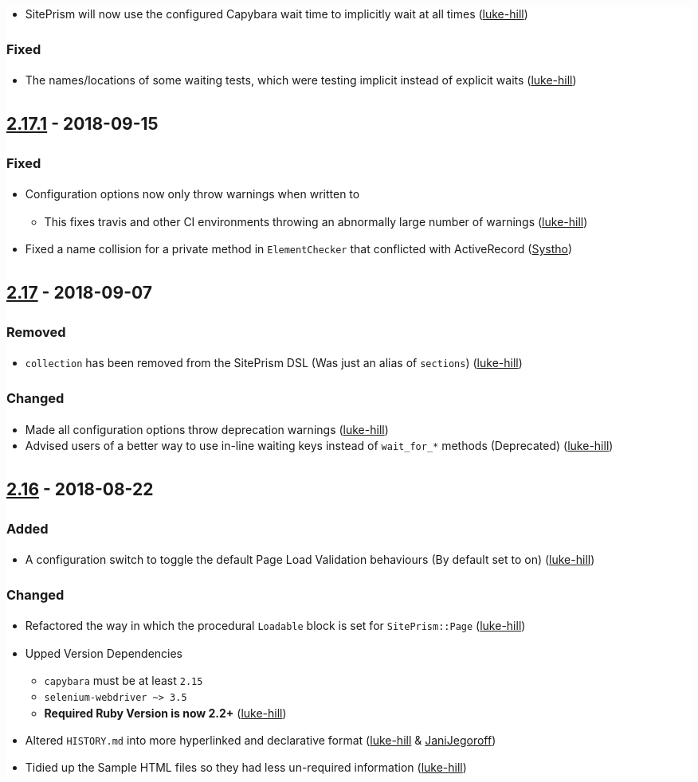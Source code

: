 - SitePrism will now use the configured Capybara wait time to implicitly wait at all times
([luke-hill])

### Fixed
- The names/locations of some waiting tests, which were testing implicit instead of explicit waits
([luke-hill])

## [2.17.1] - 2018-09-15
### Fixed
- Configuration options now only throw warnings when written to
  - This fixes travis and other CI environments throwing an abnormally large number of warnings
([luke-hill])

- Fixed a name collision for a private method in `ElementChecker` that conflicted with ActiveRecord
([Systho])

## [2.17] - 2018-09-07
### Removed
- `collection` has been removed from the SitePrism DSL (Was just an alias of `sections`)
([luke-hill])

### Changed
- Made all configuration options throw deprecation warnings
([luke-hill])
- Advised users of a better way to use in-line waiting keys instead of `wait_for_*` methods (Deprecated)
([luke-hill])

## [2.16] - 2018-08-22
### Added
- A configuration switch to toggle the default Page Load Validation behaviours (By default set to on)
([luke-hill])

### Changed
- Refactored the way in which the procedural `Loadable` block is set for `SitePrism::Page`
([luke-hill])

- Upped Version Dependencies
  - `capybara` must be at least `2.15`
  - `selenium-webdriver ~> 3.5`
  - **Required Ruby Version is now 2.2+**
([luke-hill])

- Altered `HISTORY.md` into more hyperlinked and declarative format
([luke-hill] & [JaniJegoroff])

- Tidied up the Sample HTML files so they had less un-required information
([luke-hill])


[main]:       https://github.com/site-prism/site_prism/compare/v4.0.beta...main
[4.0.beta]:   https://github.com/site-prism/site_prism/compare/v3.7.3...v4.0.beta
[3.7.3]:      https://github.com/site-prism/site_prism/compare/v3.7.2...v3.7.3
[3.7.2]:      https://github.com/site-prism/site_prism/compare/v3.7.1...v3.7.2
[3.7.1]:      https://github.com/site-prism/site_prism/compare/v3.7...v3.7.1
[3.7]:        https://github.com/site-prism/site_prism/compare/v3.6...v3.7
[3.6]:        https://github.com/site-prism/site_prism/compare/v3.5...v3.6
[3.5]:        https://github.com/site-prism/site_prism/compare/v3.4.2...v3.5
[3.4.2]:      https://github.com/site-prism/site_prism/compare/v3.4.1...v3.4.2
[3.4.1]:      https://github.com/site-prism/site_prism/compare/v3.4...v3.4.1
[3.4]:        https://github.com/site-prism/site_prism/compare/v3.3...v3.4
[3.3]:        https://github.com/site-prism/site_prism/compare/v3.2...v3.3
[3.2]:        https://github.com/site-prism/site_prism/compare/v3.1...v3.2
[3.1]:        https://github.com/site-prism/site_prism/compare/v3.0.3...v3.1
[3.0.3]:      https://github.com/site-prism/site_prism/compare/v3.0.2...v3.0.3
[3.0.2]:      https://github.com/site-prism/site_prism/compare/v3.0.1...v3.0.2
[3.0.1]:      https://github.com/site-prism/site_prism/compare/v3.0...v3.0.1
[3.0]:        https://github.com/site-prism/site_prism/compare/v3.0.beta...v3.0
[3.0.beta]:   https://github.com/site-prism/site_prism/compare/v2.17.1...v3.0.beta
[2.17.1]:     https://github.com/site-prism/site_prism/compare/v2.17...v2.17.1
[2.17]:       https://github.com/site-prism/site_prism/compare/v2.16...v2.17
[2.16]:       https://github.com/site-prism/site_prism/compare/v2.15.1...v2.16
[2.15.1]:     https://github.com/site-prism/site_prism/compare/v2.15...v2.15.1
[2.15]:       https://github.com/site-prism/site_prism/compare/v2.14...v2.15
[2.14]:       https://github.com/site-prism/site_prism/compare/v2.13...v2.14
[2.13]:       https://github.com/site-prism/site_prism/compare/v2.12...v2.13
[2.12]:       https://github.com/site-prism/site_prism/compare/v2.11...v2.12
[2.11]:       https://github.com/site-prism/site_prism/compare/v2.10...v2.11
[2.10]:       https://github.com/site-prism/site_prism/compare/v2.9.1...v2.10
[2.9.1]:      https://github.com/site-prism/site_prism/compare/v2.9...v2.9.1
[2.9]:        https://github.com/site-prism/site_prism/compare/v2.8...v2.9
[2.8]:        https://github.com/site-prism/site_prism/compare/v2.7...v2.8
[2.7]:        https://github.com/site-prism/site_prism/compare/v2.6...v2.7
[2.6]:        https://github.com/site-prism/site_prism/compare/v2.5...v2.6
[2.5]:        https://github.com/site-prism/site_prism/compare/v2.4...v2.5
[2.4]:        https://github.com/site-prism/site_prism/compare/v2.3...v2.4
[2.3]:        https://github.com/site-prism/site_prism/compare/v2.2...v2.3
[2.2]:        https://github.com/site-prism/site_prism/compare/v2.1...v2.2
[2.1]:        https://github.com/site-prism/site_prism/compare/v2.0...v2.1
[2.0]:        https://github.com/site-prism/site_prism/compare/v1.4...v2.0
[1.4]:        https://github.com/site-prism/site_prism/compare/v1.3...v1.4
[1.3]:        https://github.com/site-prism/site_prism/compare/v1.2...v1.3
[1.2]:        https://github.com/site-prism/site_prism/compare/v1.1.1...v1.2
[1.1.1]:      https://github.com/site-prism/site_prism/compare/v1.1...v1.1.1
[1.1]:        https://github.com/site-prism/site_prism/compare/v1.0...v1.1
[1.0]:        https://github.com/site-prism/site_prism/compare/v0.9.9...v1.0
[0.9.9]:      https://github.com/site-prism/site_prism/compare/v0.9.8...v0.9.9
[0.9.8]:      https://github.com/site-prism/site_prism/compare/v0.9.7...v0.9.8
[0.9.7]:      https://github.com/site-prism/site_prism/compare/v0.9.6...v0.9.7
[0.9.6]:      https://github.com/site-prism/site_prism/compare/v0.9.5...v0.9.6
[0.9.5]:      https://github.com/site-prism/site_prism/compare/v0.9.4...v0.9.5
[0.9.4]:      https://github.com/site-prism/site_prism/compare/v0.9.3...v0.9.4
[0.9.3]:      https://github.com/site-prism/site_prism/compare/v0.9.2...v0.9.3
[0.9.2]:      https://github.com/site-prism/site_prism/compare/v0.9.1...v0.9.2
[0.9.1]:      https://github.com/site-prism/site_prism/compare/v0.9...v0.9.1
[0.9]:        https://github.com/site-prism/site_prism/compare/7b15706...v0.9
[natritmeyer]:    https://github.com/natritmeyer
[andyw8]:         https://github.com/andyw8
[remi]:           https://github.com/remi
[nathanbain]:     https://github.com/nathanbain
[3coins]:         https://github.com/3coins
[dnesteryuk]:     https://github.com/dnesteryuk
[abotalov]:       https://github.com/abotalov
[therabidbanana]: https://github.com/therabidbanana
[johnwake]:       https://github.com/johnwake
[j16r]:           https://github.com/j16r
[mikekelly]:      https://github.com/mikekelly
[antonio]:        https://github.com/antonio
[LukasMac]:       https://github.com/LukasMac
[tmertens]:       https://github.com/tmertens
[modsognir]:      https://github.com/modsognir
[Mustang949]:     https://github.com/tmertens
[mrsutter]:       https://github.com/mrsutter
[tommyh]:         https://github.com/tommyh
[bassneck]:       https://github.com/bassneck
[soulcutter]:     https://github.com/soulcutter
[KarthikDot]:     https://github.com/KarthikDot
[tgaff]:          https://github.com/tgaff
[petergoldstein]: https://github.com/petergoldstein
[rugginoso]:      https://github.com/rugginoso
[vanburg]:        https://github.com/vanburg
[jonathanchrisp]: https://github.com/jonathanchrisp
[jmileham]:       https://github.com/jmileham
[sponte]:         https://github.com/sponte
[csgavino]:       https://github.com/csgavino
[tpbowden]:       https://github.com/tpbowden
[mnohai-mdsol]:   https://github.com/mnohai-mdsol
[khaidpham]:      https://github.com/khaidpham
[benlovell]:      https://github.com/benlovell
[nitinsurfs]:     https://github.com/nitinsurfs
[cantonic]:       https://github.com/cantonic
[bhaibel]:        https://github.com/bhaibel
[ddzz]:           https://github.com/ddzz
[whoojemaflip]:   https://github.com/whoojemaflip
[tobithiel]:      https://github.com/tobithiel
[luke-hill]:      https://github.com/luke-hill
[RustyNail]:      https://github.com/RustyNail
[iwollmann]:      https://github.com/iwollmann
[TheMetalCode]:   https://github.com/TheMetalCode
[kei2100]:        https://github.com/kei2100
[ricmatsui]:      https://github.com/ricmatsui
[ilyasgaraev]:    https://github.com/ilyasgaraev
[ricmatsui]:      https://github.com/ricmatsui
[robd]:           https://github.com/robd
[ineverov]:       https://github.com/ineverov
[twalpole]:       https://github.com/twalpole
[jgs731]:         https://github.com/jgs731
[mdesantis]:      https://github.com/mdesantis
[JaniJegoroff]:   https://github.com/JaniJegoroff
[Systho]:         https://github.com/Systho
[menge101]:       https://github.com/menge101
[TheSpartan1980]: https://github.com/TheSpartan1980
[tadashi0713]:    https://github.com/tadashi0713
[JanStevens]:     https://github.com/JanStevens
[dkniffin]:       https://github.com/dkniffin
[hoffi]:          https://github.com/hoffi
[igas]:           https://github.com/igas
[oieioi]:         https://github.com/oieioi
[anuj-ssharma]:   https://github.com/anuj-ssharma
[sos4nt]:         https://github.com/sos4nt
[lparry]:         https://github.com/lparry
[asavageiv]:      https://github.com/asavageiv
[teyamagu]:       https://github.com/teyamagu
[Be-brand]:       https://github.com/Be-brand